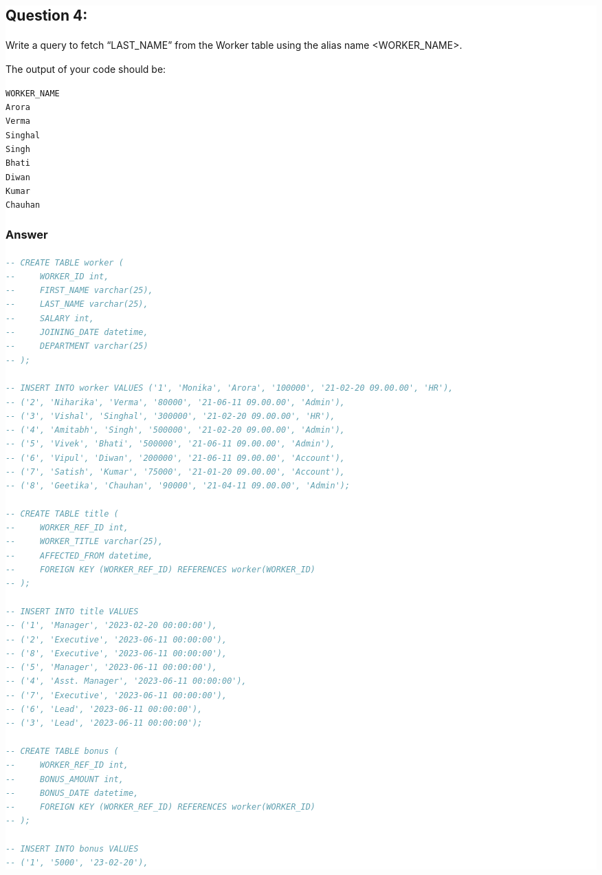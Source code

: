 ## Question 4:

Write a query to fetch “LAST_NAME” from the Worker table using the alias name <WORKER_NAME>.

The output of your code should be:

```
WORKER_NAME
Arora
Verma
Singhal
Singh
Bhati
Diwan
Kumar
Chauhan
```

### Answer
```sql
-- CREATE TABLE worker (
--     WORKER_ID int,
--     FIRST_NAME varchar(25),
--     LAST_NAME varchar(25),
--     SALARY int,
--     JOINING_DATE datetime,
--     DEPARTMENT varchar(25)
-- );

-- INSERT INTO worker VALUES ('1', 'Monika', 'Arora', '100000', '21-02-20 09.00.00', 'HR'),
-- ('2', 'Niharika', 'Verma', '80000', '21-06-11 09.00.00', 'Admin'),
-- ('3', 'Vishal', 'Singhal', '300000', '21-02-20 09.00.00', 'HR'),
-- ('4', 'Amitabh', 'Singh', '500000', '21-02-20 09.00.00', 'Admin'),
-- ('5', 'Vivek', 'Bhati', '500000', '21-06-11 09.00.00', 'Admin'),
-- ('6', 'Vipul', 'Diwan', '200000', '21-06-11 09.00.00', 'Account'),
-- ('7', 'Satish', 'Kumar', '75000', '21-01-20 09.00.00', 'Account'),
-- ('8', 'Geetika', 'Chauhan', '90000', '21-04-11 09.00.00', 'Admin');

-- CREATE TABLE title (
--     WORKER_REF_ID int,
--     WORKER_TITLE varchar(25),
--     AFFECTED_FROM datetime,
--     FOREIGN KEY (WORKER_REF_ID) REFERENCES worker(WORKER_ID)
-- );

-- INSERT INTO title VALUES 
-- ('1', 'Manager', '2023-02-20 00:00:00'),
-- ('2', 'Executive', '2023-06-11 00:00:00'),
-- ('8', 'Executive', '2023-06-11 00:00:00'),
-- ('5', 'Manager', '2023-06-11 00:00:00'),
-- ('4', 'Asst. Manager', '2023-06-11 00:00:00'),
-- ('7', 'Executive', '2023-06-11 00:00:00'),
-- ('6', 'Lead', '2023-06-11 00:00:00'),
-- ('3', 'Lead', '2023-06-11 00:00:00');

-- CREATE TABLE bonus (
--     WORKER_REF_ID int,
--     BONUS_AMOUNT int,
--     BONUS_DATE datetime,
--     FOREIGN KEY (WORKER_REF_ID) REFERENCES worker(WORKER_ID)
-- );

-- INSERT INTO bonus VALUES 
-- ('1', '5000', '23-02-20'),
```